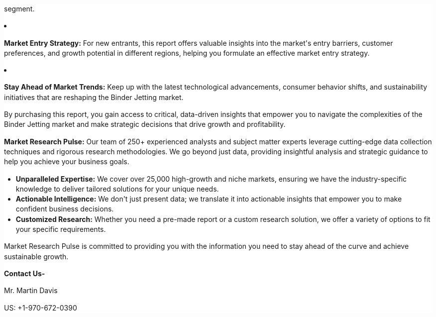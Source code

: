 segment.</p></li><li><p><strong>Market Entry Strategy:</strong> For new entrants, this report offers valuable insights into the market's entry barriers, customer preferences, and growth potential in different regions, helping you formulate an effective market entry strategy.</p></li><li><p><strong>Stay Ahead of Market Trends:</strong> Keep up with the latest technological advancements, consumer behavior shifts, and sustainability initiatives that are reshaping the Binder Jetting market.</p></li></ol><p>By purchasing this report, you gain access to critical, data-driven insights that empower you to navigate the complexities of the Binder Jetting market and make strategic decisions that drive growth and profitability.</p><p><strong>Market Research Pulse:</strong>&nbsp;Our team of 250+ experienced analysts and subject matter experts leverage cutting-edge data collection techniques and rigorous research methodologies. We go beyond just data, providing insightful analysis and strategic guidance to help you achieve your business goals.</p><ul><li><strong>Unparalleled Expertise:</strong>&nbsp;We cover over 25,000 high-growth and niche markets, ensuring we have the industry-specific knowledge to deliver tailored solutions for your unique needs.</li><li><strong>Actionable Intelligence:</strong>&nbsp;We don't just present data; we translate it into actionable insights that empower you to make confident business decisions.</li><li><strong>Customized Research:</strong>&nbsp;Whether you need a pre-made report or a custom research solution, we offer a variety of options to fit your specific requirements.</li></ul><p>Market Research Pulse is committed to providing you with the information you need to stay ahead of the curve and achieve sustainable growth.</p><p><strong>Contact Us-</strong></p><p>Mr. Martin Davis</p><p>US: +1-970-672-0390</p>
